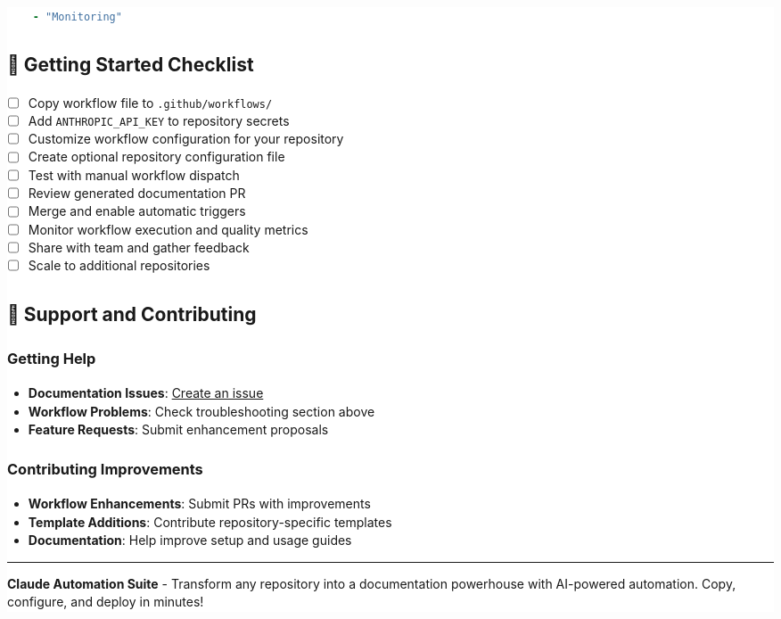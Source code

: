 ```yaml
    - "Monitoring"
```

## 🚀 Getting Started Checklist

- [ ] Copy workflow file to `.github/workflows/`
- [ ] Add `ANTHROPIC_API_KEY` to repository secrets
- [ ] Customize workflow configuration for your repository
- [ ] Create optional repository configuration file
- [ ] Test with manual workflow dispatch
- [ ] Review generated documentation PR
- [ ] Merge and enable automatic triggers
- [ ] Monitor workflow execution and quality metrics
- [ ] Share with team and gather feedback
- [ ] Scale to additional repositories

## 🤝 Support and Contributing

### Getting Help
- **Documentation Issues**: [Create an issue](https://github.com/ai-cohort-july-2025/AI-Cohort-July-2025/issues)
- **Workflow Problems**: Check troubleshooting section above
- **Feature Requests**: Submit enhancement proposals

### Contributing Improvements
- **Workflow Enhancements**: Submit PRs with improvements
- **Template Additions**: Contribute repository-specific templates
- **Documentation**: Help improve setup and usage guides

---

**Claude Automation Suite** - Transform any repository into a documentation powerhouse with AI-powered automation. Copy, configure, and deploy in minutes!